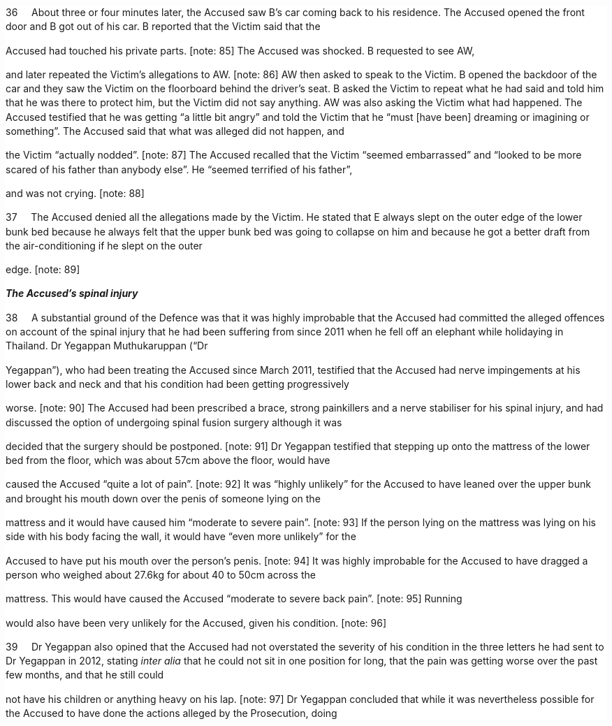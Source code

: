 36     About three or four minutes later, the Accused saw B’s car coming back to his residence. The Accused opened the front door and B got out of his car. B reported that the Victim said that the 

Accused had touched his private parts. [note: 85] The Accused was shocked. B requested to see AW, 

and later repeated the Victim’s allegations to AW. [note: 86] AW then asked to speak to the Victim. B opened the backdoor of the car and they saw the Victim on the floorboard behind the driver’s seat. B asked the Victim to repeat what he had said and told him that he was there to protect him, but the Victim did not say anything. AW was also asking the Victim what had happened. The Accused testified that he was getting “a little bit angry” and told the Victim that he “must [have been] dreaming or imagining or something”. The Accused said that what was alleged did not happen, and 

the Victim “actually nodded”. [note: 87] The Accused recalled that the Victim “seemed embarrassed” and “looked to be more scared of his father than anybody else”. He “seemed terrified of his father”, 

and was not crying. [note: 88] 

37     The Accused denied all the allegations made by the Victim. He stated that E always slept on the outer edge of the lower bunk bed because he always felt that the upper bunk bed was going to collapse on him and because he got a better draft from the air-conditioning if he slept on the outer 

edge. [note: 89] 

**_The Accused’s spinal injury_** 

38     A substantial ground of the Defence was that it was highly improbable that the Accused had committed the alleged offences on account of the spinal injury that he had been suffering from since 2011 when he fell off an elephant while holidaying in Thailand. Dr Yegappan Muthukaruppan (“Dr 


Yegappan”), who had been treating the Accused since March 2011, testified that the Accused had nerve impingements at his lower back and neck and that his condition had been getting progressively 

worse. [note: 90] The Accused had been prescribed a brace, strong painkillers and a nerve stabiliser for his spinal injury, and had discussed the option of undergoing spinal fusion surgery although it was 

decided that the surgery should be postponed. [note: 91] Dr Yegappan testified that stepping up onto the mattress of the lower bed from the floor, which was about 57cm above the floor, would have 

caused the Accused “quite a lot of pain”. [note: 92] It was “highly unlikely” for the Accused to have leaned over the upper bunk and brought his mouth down over the penis of someone lying on the 

mattress and it would have caused him “moderate to severe pain”. [note: 93] If the person lying on the mattress was lying on his side with his body facing the wall, it would have “even more unlikely” for the 

Accused to have put his mouth over the person’s penis. [note: 94] It was highly improbable for the Accused to have dragged a person who weighed about 27.6kg for about 40 to 50cm across the 

mattress. This would have caused the Accused “moderate to severe back pain”. [note: 95] Running 

would also have been very unlikely for the Accused, given his condition. [note: 96] 

39     Dr Yegappan also opined that the Accused had not overstated the severity of his condition in the three letters he had sent to Dr Yegappan in 2012, stating _inter alia_ that he could not sit in one position for long, that the pain was getting worse over the past few months, and that he still could 

not have his children or anything heavy on his lap. [note: 97] Dr Yegappan concluded that while it was nevertheless possible for the Accused to have done the actions alleged by the Prosecution, doing 
